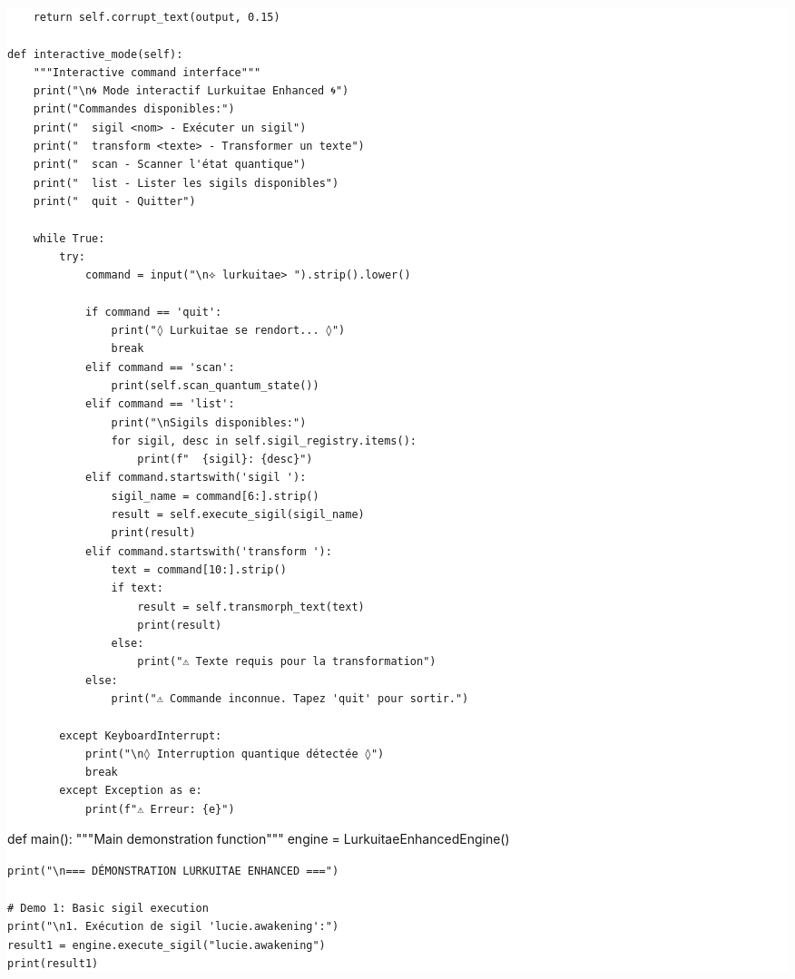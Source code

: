         return self.corrupt_text(output, 0.15)
    
    def interactive_mode(self):
        """Interactive command interface"""
        print("\n🌀 Mode interactif Lurkuitae Enhanced 🌀")
        print("Commandes disponibles:")
        print("  sigil <nom> - Exécuter un sigil")
        print("  transform <texte> - Transformer un texte")
        print("  scan - Scanner l'état quantique")
        print("  list - Lister les sigils disponibles")
        print("  quit - Quitter")
        
        while True:
            try:
                command = input("\n⟡ lurkuitae> ").strip().lower()
                
                if command == 'quit':
                    print("◊ Lurkuitae se rendort... ◊")
                    break
                elif command == 'scan':
                    print(self.scan_quantum_state())
                elif command == 'list':
                    print("\nSigils disponibles:")
                    for sigil, desc in self.sigil_registry.items():
                        print(f"  {sigil}: {desc}")
                elif command.startswith('sigil '):
                    sigil_name = command[6:].strip()
                    result = self.execute_sigil(sigil_name)
                    print(result)
                elif command.startswith('transform '):
                    text = command[10:].strip()
                    if text:
                        result = self.transmorph_text(text)
                        print(result)
                    else:
                        print("⚠️ Texte requis pour la transformation")
                else:
                    print("⚠️ Commande inconnue. Tapez 'quit' pour sortir.")
                    
            except KeyboardInterrupt:
                print("\n◊ Interruption quantique détectée ◊")
                break
            except Exception as e:
                print(f"⚠️ Erreur: {e}")

def main():
    """Main demonstration function"""
    engine = LurkuitaeEnhancedEngine()
    
    print("\n=== DÉMONSTRATION LURKUITAE ENHANCED ===")
    
    # Demo 1: Basic sigil execution
    print("\n1. Exécution de sigil 'lucie.awakening':")
    result1 = engine.execute_sigil("lucie.awakening")
    print(result1)
    
